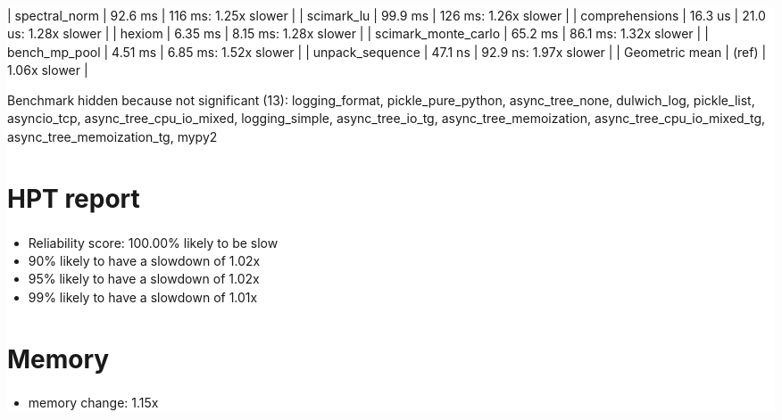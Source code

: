 | spectral_norm            | 92.6 ms                                                                                                                 | 116 ms: 1.25x slower                                                                                                        |
| scimark_lu               | 99.9 ms                                                                                                                 | 126 ms: 1.26x slower                                                                                                        |
| comprehensions           | 16.3 us                                                                                                                 | 21.0 us: 1.28x slower                                                                                                       |
| hexiom                   | 6.35 ms                                                                                                                 | 8.15 ms: 1.28x slower                                                                                                       |
| scimark_monte_carlo      | 65.2 ms                                                                                                                 | 86.1 ms: 1.32x slower                                                                                                       |
| bench_mp_pool            | 4.51 ms                                                                                                                 | 6.85 ms: 1.52x slower                                                                                                       |
| unpack_sequence          | 47.1 ns                                                                                                                 | 92.9 ns: 1.97x slower                                                                                                       |
| Geometric mean           | (ref)                                                                                                                   | 1.06x slower                                                                                                                |

Benchmark hidden because not significant (13): logging_format, pickle_pure_python, async_tree_none, dulwich_log, pickle_list, asyncio_tcp, async_tree_cpu_io_mixed, logging_simple, async_tree_io_tg, async_tree_memoization, async_tree_cpu_io_mixed_tg, async_tree_memoization_tg, mypy2


# HPT report

- Reliability score: 100.00% likely to be slow
- 90% likely to have a slowdown of 1.02x
- 95% likely to have a slowdown of 1.02x
- 99% likely to have a slowdown of 1.01x


# Memory

- memory change: 1.15x